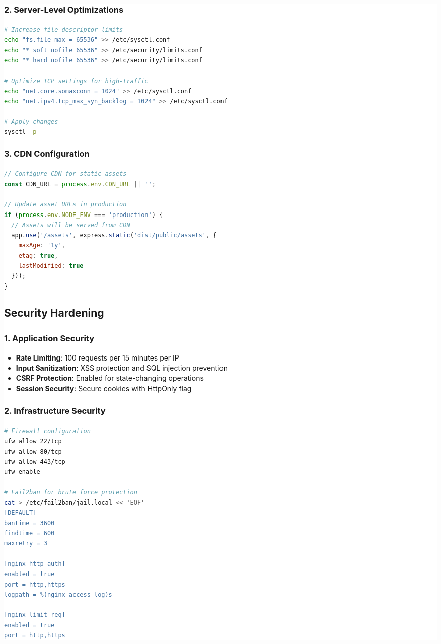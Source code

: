 ### 2. Server-Level Optimizations
```bash
# Increase file descriptor limits
echo "fs.file-max = 65536" >> /etc/sysctl.conf
echo "* soft nofile 65536" >> /etc/security/limits.conf
echo "* hard nofile 65536" >> /etc/security/limits.conf

# Optimize TCP settings for high-traffic
echo "net.core.somaxconn = 1024" >> /etc/sysctl.conf
echo "net.ipv4.tcp_max_syn_backlog = 1024" >> /etc/sysctl.conf

# Apply changes
sysctl -p
```

### 3. CDN Configuration
```javascript
// Configure CDN for static assets
const CDN_URL = process.env.CDN_URL || '';

// Update asset URLs in production
if (process.env.NODE_ENV === 'production') {
  // Assets will be served from CDN
  app.use('/assets', express.static('dist/public/assets', {
    maxAge: '1y',
    etag: true,
    lastModified: true
  }));
}
```

## Security Hardening

### 1. Application Security
- **Rate Limiting**: 100 requests per 15 minutes per IP
- **Input Sanitization**: XSS protection and SQL injection prevention
- **CSRF Protection**: Enabled for state-changing operations
- **Session Security**: Secure cookies with HttpOnly flag

### 2. Infrastructure Security
```bash
# Firewall configuration
ufw allow 22/tcp
ufw allow 80/tcp
ufw allow 443/tcp
ufw enable

# Fail2ban for brute force protection
cat > /etc/fail2ban/jail.local << 'EOF'
[DEFAULT]
bantime = 3600
findtime = 600
maxretry = 3

[nginx-http-auth]
enabled = true
port = http,https
logpath = %(nginx_access_log)s

[nginx-limit-req]
enabled = true
port = http,https
```